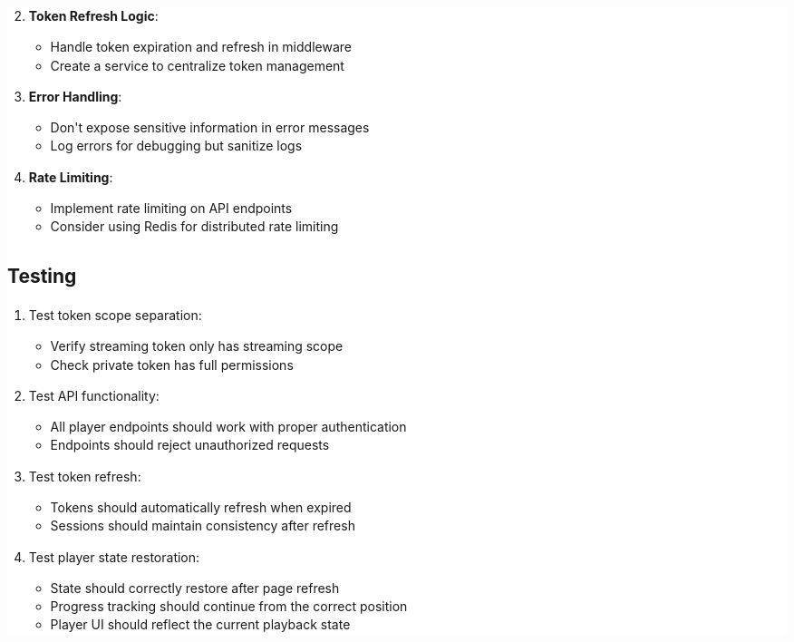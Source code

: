 2. **Token Refresh Logic**:
   - Handle token expiration and refresh in middleware
   - Create a service to centralize token management

3. **Error Handling**:
   - Don't expose sensitive information in error messages
   - Log errors for debugging but sanitize logs

4. **Rate Limiting**:
   - Implement rate limiting on API endpoints
   - Consider using Redis for distributed rate limiting

## Testing

1. Test token scope separation:
   - Verify streaming token only has streaming scope
   - Check private token has full permissions

2. Test API functionality:
   - All player endpoints should work with proper authentication
   - Endpoints should reject unauthorized requests

3. Test token refresh:
   - Tokens should automatically refresh when expired
   - Sessions should maintain consistency after refresh

4. Test player state restoration:
   - State should correctly restore after page refresh
   - Progress tracking should continue from the correct position
   - Player UI should reflect the current playback state 